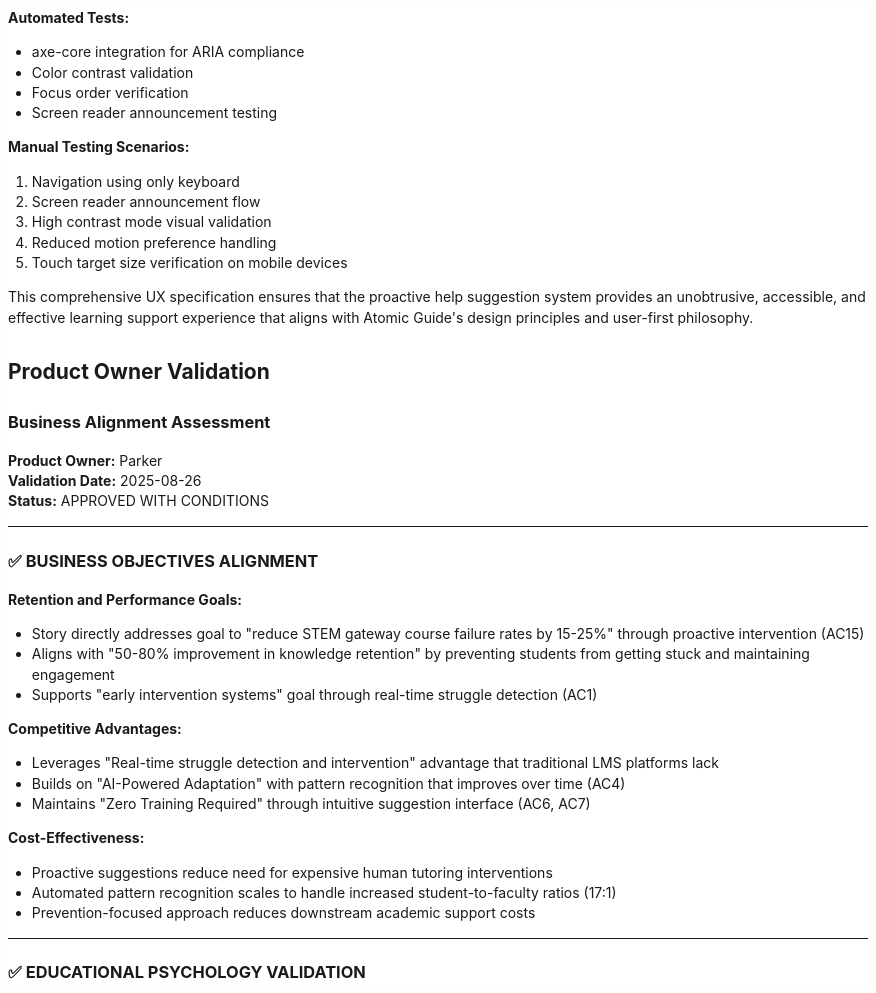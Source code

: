 **Automated Tests:**

- axe-core integration for ARIA compliance
- Color contrast validation
- Focus order verification
- Screen reader announcement testing

**Manual Testing Scenarios:**

1. Navigation using only keyboard
2. Screen reader announcement flow
3. High contrast mode visual validation
4. Reduced motion preference handling
5. Touch target size verification on mobile devices

This comprehensive UX specification ensures that the proactive help suggestion system provides an unobtrusive, accessible, and effective learning support experience that aligns with Atomic Guide's design principles and user-first philosophy.

## Product Owner Validation

### Business Alignment Assessment

**Product Owner:** Parker  
**Validation Date:** 2025-08-26  
**Status:** APPROVED WITH CONDITIONS

---

### ✅ BUSINESS OBJECTIVES ALIGNMENT

**Retention and Performance Goals:**

- Story directly addresses goal to "reduce STEM gateway course failure rates by 15-25%" through proactive intervention (AC15)
- Aligns with "50-80% improvement in knowledge retention" by preventing students from getting stuck and maintaining engagement
- Supports "early intervention systems" goal through real-time struggle detection (AC1)

**Competitive Advantages:**

- Leverages "Real-time struggle detection and intervention" advantage that traditional LMS platforms lack
- Builds on "AI-Powered Adaptation" with pattern recognition that improves over time (AC4)
- Maintains "Zero Training Required" through intuitive suggestion interface (AC6, AC7)

**Cost-Effectiveness:**

- Proactive suggestions reduce need for expensive human tutoring interventions
- Automated pattern recognition scales to handle increased student-to-faculty ratios (17:1)
- Prevention-focused approach reduces downstream academic support costs

---

### ✅ EDUCATIONAL PSYCHOLOGY VALIDATION
